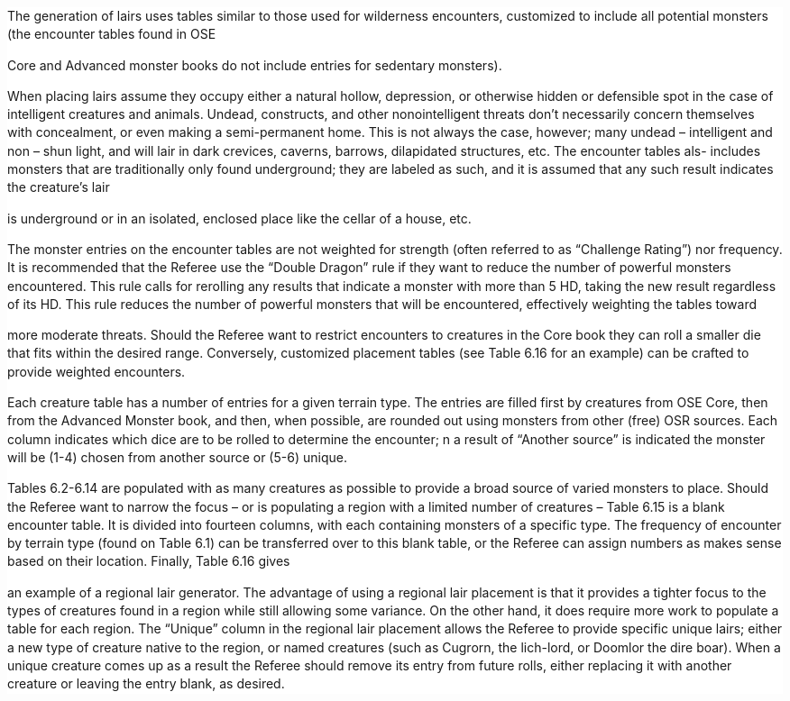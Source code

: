   

The generation of lairs uses tables similar to those used for wilderness encounters, customized to include all potential monsters (the encounter tables found in OSE

  

Core and Advanced monster books do not include entries for sedentary monsters).

  

When placing lairs assume they occupy either a natural hollow, depression, or otherwise hidden or defensible spot in the case of intelligent creatures and animals. Undead, constructs, and other nonointelligent threats don’t necessarily concern themselves with concealment, or even making a semi-permanent home. This is not always the case, however; many undead – intelligent and non – shun light, and will lair in dark crevices, caverns, barrows, dilapidated structures, etc. The encounter tables als- includes monsters that are traditionally only found underground; they are labeled as such, and it is assumed that any such result indicates the creature’s lair

is underground or in an isolated, enclosed place like the cellar of a house, etc.

  

The monster entries on the encounter tables are not weighted for strength (often referred to as “Challenge Rating”) nor frequency. It is recommended that the Referee use the “Double Dragon” rule if they want to reduce the number of powerful monsters encountered. This rule calls for rerolling any results that indicate a monster with more than 5 HD, taking the new result regardless of its HD. This rule reduces the number of powerful monsters that will be encountered, effectively weighting the tables toward

  

more moderate threats. Should the Referee want to restrict encounters to creatures in the Core book they can roll a smaller die that fits within the desired range. Conversely, customized placement tables (see Table 6.16 for an example) can be crafted to provide weighted encounters.

  

Each creature table has a number of entries for a given terrain type. The entries are filled first by creatures from OSE Core, then from the Advanced Monster book, and then, when possible, are rounded out using monsters from other (free) OSR sources. Each column indicates which dice are to be rolled to determine the encounter; n a result of “Another source” is indicated the monster will be (1-4) chosen from another source or (5-6) unique.

  

Tables 6.2-6.14 are populated with as many creatures as possible to provide a broad source of varied monsters to place. Should the Referee want to narrow the focus – or is populating a region with a limited number of creatures – Table 6.15 is a blank encounter table. It is divided into fourteen columns, with each containing monsters of a specific type. The frequency of encounter by terrain type (found on Table 6.1) can be transferred over to this blank table, or the Referee can assign numbers as makes sense based on their location. Finally, Table 6.16 gives

  

an example of a regional lair generator. The advantage of using a regional lair placement is that it provides a tighter focus to the types of creatures found in a region while still allowing some variance. On the other hand, it does require more work to populate a table for each region. The “Unique” column in the regional lair placement allows the Referee to provide specific unique lairs; either a new type of creature native to the region, or named creatures (such as Cugrorn, the lich-lord, or Doomlor the dire boar). When a unique creature comes up as a result the Referee should remove its entry from future rolls, either replacing it with another creature or leaving the entry blank, as desired.
